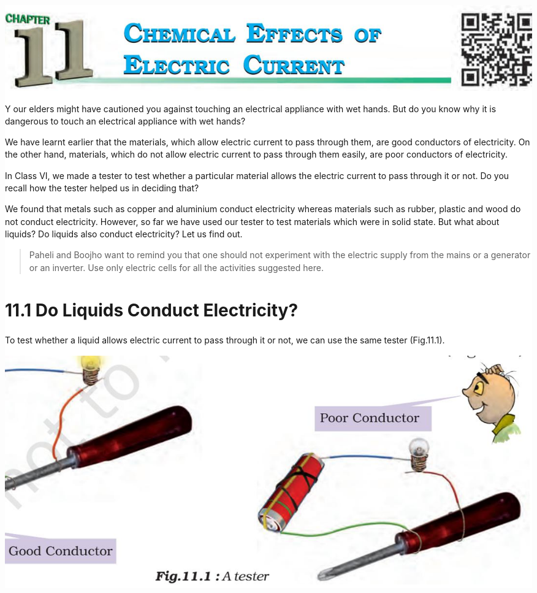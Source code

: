 ![](_page_0_Picture_0.jpeg)

Y our elders might have cautioned you against touching an electrical appliance with wet hands. But do you know why it is dangerous to touch an electrical appliance with wet hands?

We have learnt earlier that the materials, which allow electric current to pass through them, are good conductors of electricity. On the other hand, materials, which do not allow electric current to pass through them easily, are poor conductors of electricity.

In Class VI, we made a tester to test whether a particular material allows the electric current to pass through it or not. Do you recall how the tester helped us in deciding that?

We found that metals such as copper and aluminium conduct electricity whereas materials such as rubber, plastic and wood do not conduct electricity. However, so far we have used our tester to test materials which were in solid state. But what about liquids? Do liquids also conduct electricity? Let us find out.

> Paheli and Boojho want to remind you that one should not experiment with the electric supply from the mains or a generator or an inverter. Use only electric cells for all the activities suggested here.

# 11.1 Do Liquids Conduct Electricity?

To test whether a liquid allows electric current to pass through it or not, we can use the same tester (Fig.11.1).

![](_page_0_Picture_9.jpeg)
